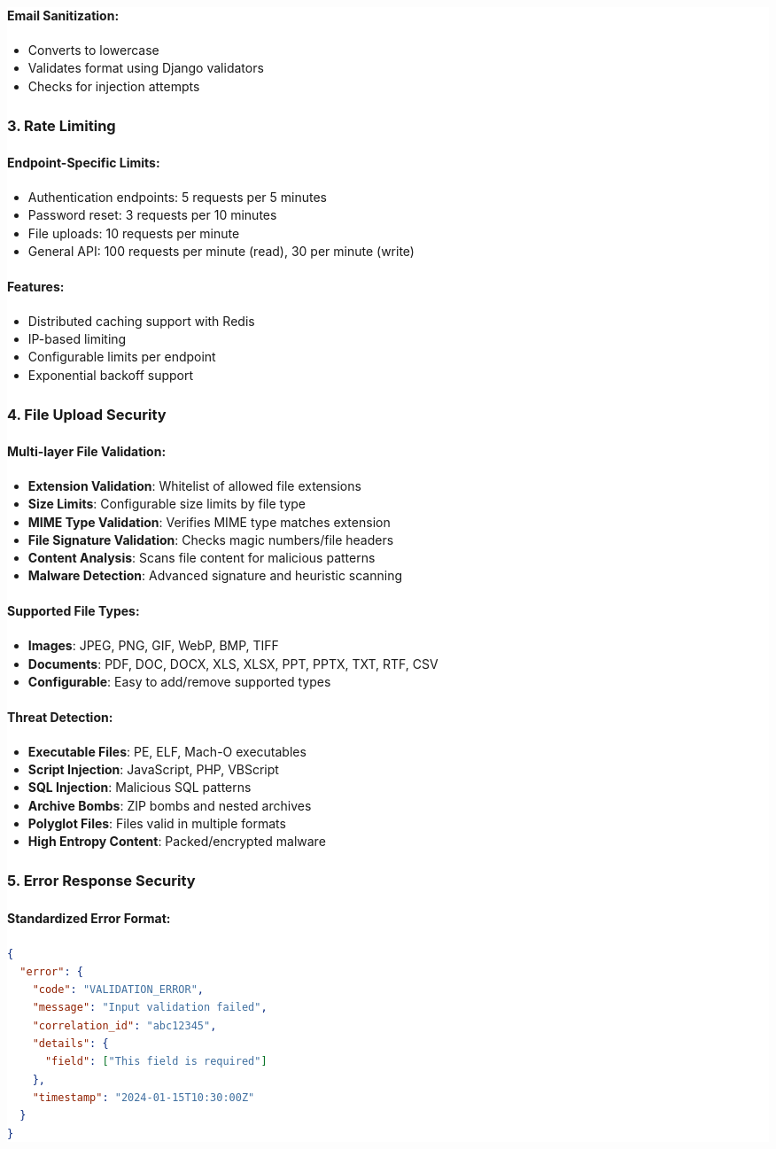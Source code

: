 #### Email Sanitization:
- Converts to lowercase
- Validates format using Django validators
- Checks for injection attempts

### 3. Rate Limiting

#### Endpoint-Specific Limits:
- Authentication endpoints: 5 requests per 5 minutes
- Password reset: 3 requests per 10 minutes
- File uploads: 10 requests per minute
- General API: 100 requests per minute (read), 30 per minute (write)

#### Features:
- Distributed caching support with Redis
- IP-based limiting
- Configurable limits per endpoint
- Exponential backoff support

### 4. File Upload Security

#### Multi-layer File Validation:
- **Extension Validation**: Whitelist of allowed file extensions
- **Size Limits**: Configurable size limits by file type
- **MIME Type Validation**: Verifies MIME type matches extension
- **File Signature Validation**: Checks magic numbers/file headers
- **Content Analysis**: Scans file content for malicious patterns
- **Malware Detection**: Advanced signature and heuristic scanning

#### Supported File Types:
- **Images**: JPEG, PNG, GIF, WebP, BMP, TIFF
- **Documents**: PDF, DOC, DOCX, XLS, XLSX, PPT, PPTX, TXT, RTF, CSV
- **Configurable**: Easy to add/remove supported types

#### Threat Detection:
- **Executable Files**: PE, ELF, Mach-O executables
- **Script Injection**: JavaScript, PHP, VBScript
- **SQL Injection**: Malicious SQL patterns
- **Archive Bombs**: ZIP bombs and nested archives
- **Polyglot Files**: Files valid in multiple formats
- **High Entropy Content**: Packed/encrypted malware

### 5. Error Response Security

#### Standardized Error Format:
```json
{
  "error": {
    "code": "VALIDATION_ERROR",
    "message": "Input validation failed",
    "correlation_id": "abc12345",
    "details": {
      "field": ["This field is required"]
    },
    "timestamp": "2024-01-15T10:30:00Z"
  }
}
```
